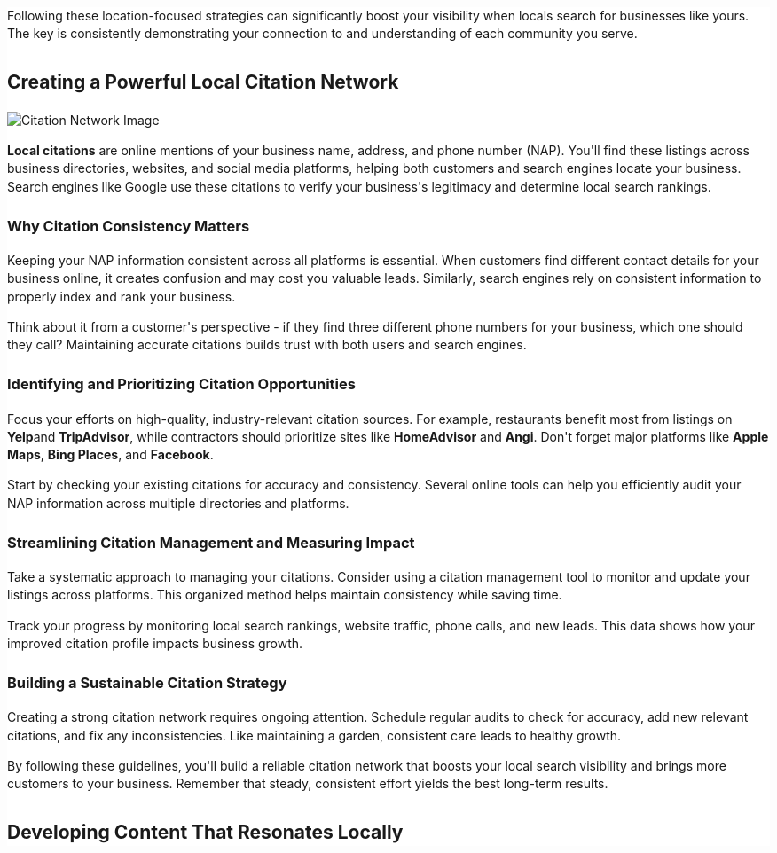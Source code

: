 Following these location-focused strategies can significantly boost your visibility when locals search for businesses like yours. The key is consistently demonstrating your connection to and understanding of each community you serve.

## Creating a Powerful Local Citation Network

![Citation Network Image](https://api.outrank.so/storage/v1/object/public/article-images/b37851e7-ca53-4960-ba86-e2b5690e1a83/ai-image-106a7ee9-c4f0-490c-8ad4-e6b117725dd3.jpg)

**Local citations** are online mentions of your business name, address, and phone number (NAP). You'll find these listings across business directories, websites, and social media platforms, helping both customers and search engines locate your business. Search engines like Google use these citations to verify your business's legitimacy and determine local search rankings.

### Why Citation Consistency Matters 

Keeping your NAP information consistent across all platforms is essential. When customers find different contact details for your business online, it creates confusion and may cost you valuable leads. Similarly, search engines rely on consistent information to properly index and rank your business.

Think about it from a customer's perspective - if they find three different phone numbers for your business, which one should they call? Maintaining accurate citations builds trust with both users and search engines.

### Identifying and Prioritizing Citation Opportunities

Focus your efforts on high-quality, industry-relevant citation sources. For example, restaurants benefit most from listings on **Yelp**and **TripAdvisor**, while contractors should prioritize sites like **HomeAdvisor** and **Angi**. Don't forget major platforms like **Apple Maps**, **Bing Places**, and **Facebook**.

Start by checking your existing citations for accuracy and consistency. Several online tools can help you efficiently audit your NAP information across multiple directories and platforms.

### Streamlining Citation Management and Measuring Impact

Take a systematic approach to managing your citations. Consider using a citation management tool to monitor and update your listings across platforms. This organized method helps maintain consistency while saving time.

Track your progress by monitoring local search rankings, website traffic, phone calls, and new leads. This data shows how your improved citation profile impacts business growth.

### Building a Sustainable Citation Strategy

Creating a strong citation network requires ongoing attention. Schedule regular audits to check for accuracy, add new relevant citations, and fix any inconsistencies. Like maintaining a garden, consistent care leads to healthy growth.

By following these guidelines, you'll build a reliable citation network that boosts your local search visibility and brings more customers to your business. Remember that steady, consistent effort yields the best long-term results.

## Developing Content That Resonates Locally
